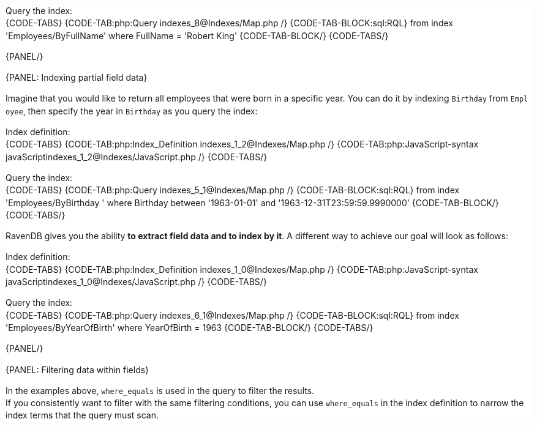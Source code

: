 Query the index:  
{CODE-TABS}
{CODE-TAB:php:Query indexes_8@Indexes/Map.php /}
{CODE-TAB-BLOCK:sql:RQL}
from index 'Employees/ByFullName'
where FullName = 'Robert King'
{CODE-TAB-BLOCK/}
{CODE-TABS/}

{PANEL/}

{PANEL: Indexing partial field data}

Imagine that you would like to return all employees that were born in a specific year. 
You can do it by indexing `Birthday` from `Employee`, then specify the year in `Birthday` as you query the index:  

Index definition:  
{CODE-TABS}
{CODE-TAB:php:Index_Definition indexes_1_2@Indexes/Map.php /}
{CODE-TAB:php:JavaScript-syntax javaScriptindexes_1_2@Indexes/JavaScript.php /}
{CODE-TABS/}
  
Query the index:  
{CODE-TABS}
{CODE-TAB:php:Query indexes_5_1@Indexes/Map.php /}
{CODE-TAB-BLOCK:sql:RQL}
from index 'Employees/ByBirthday '
where Birthday between '1963-01-01' and '1963-12-31T23:59:59.9990000'
{CODE-TAB-BLOCK/}
{CODE-TABS/}

RavenDB gives you the ability **to extract field data and to index by it**. A different way to achieve our goal will look as follows:  

Index definition:  
{CODE-TABS}
{CODE-TAB:php:Index_Definition indexes_1_0@Indexes/Map.php /}
{CODE-TAB:php:JavaScript-syntax javaScriptindexes_1_0@Indexes/JavaScript.php /}
{CODE-TABS/}

Query the index:  
{CODE-TABS}
{CODE-TAB:php:Query indexes_6_1@Indexes/Map.php /}
{CODE-TAB-BLOCK:sql:RQL}
from index 'Employees/ByYearOfBirth'
where YearOfBirth = 1963
{CODE-TAB-BLOCK/}
{CODE-TABS/}

{PANEL/}

{PANEL: Filtering data within fields}

In the examples above, `where_equals` is used in the query to filter the results.  
If you consistently want to filter with the same filtering conditions, 
you can use `where_equals` in the index definition to narrow the index terms that the query must scan.  
